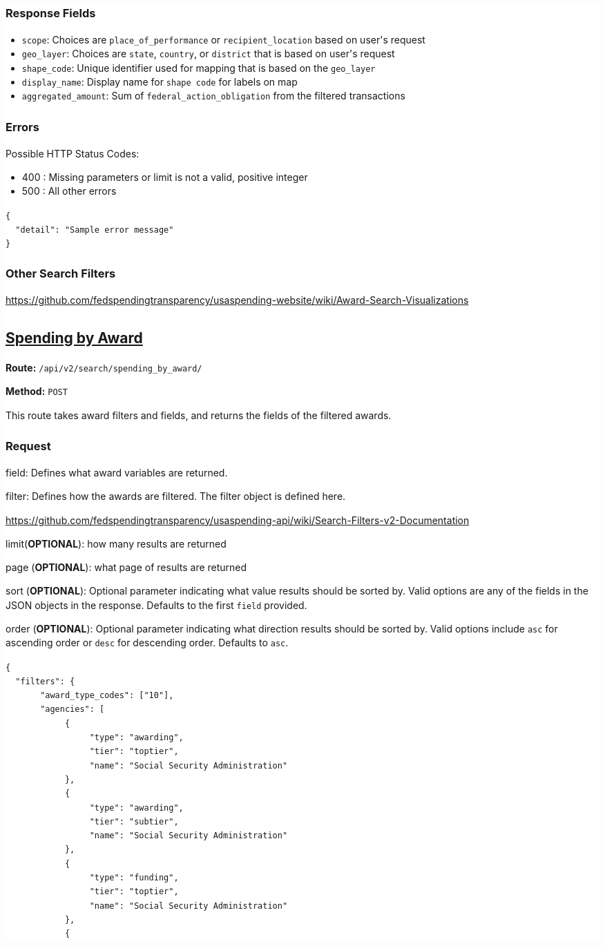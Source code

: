 ### Response Fields
* `scope`: Choices are `place_of_performance` or `recipient_location` based on user's request
* `geo_layer`: Choices are `state`, `country`, or `district`  that is based on user's request 
* `shape_code`: Unique identifier used for mapping that is based on the `geo_layer`
* `display_name`: Display name for `shape code` for labels on map
* `aggregated_amount`: Sum of `federal_action_obligation` from the filtered transactions 

### Errors
Possible HTTP Status Codes:
* 400 : Missing parameters or limit is not a valid, positive integer
* 500 : All other errors

```
{
  "detail": "Sample error message"
}
```
### Other Search Filters
https://github.com/fedspendingtransparency/usaspending-website/wiki/Award-Search-Visualizations

## [Spending by Award](#spending-by-award)
**Route:** `/api/v2/search/spending_by_award/`

**Method:** `POST`

This route takes award filters and fields, and returns the fields of the filtered awards.

### Request
field: Defines what award variables are returned.

filter: Defines how the awards are filtered.  The filter object is defined here.

https://github.com/fedspendingtransparency/usaspending-api/wiki/Search-Filters-v2-Documentation

limit(**OPTIONAL**): how many results are returned

page (**OPTIONAL**):  what page of results are returned

sort (**OPTIONAL**): Optional parameter indicating what value results should be sorted by. Valid options are any of the fields in the JSON objects in the response. Defaults to the first `field` provided.

order (**OPTIONAL**): Optional parameter indicating what direction results should be sorted by. Valid options include `asc` for ascending order or `desc` for descending order. Defaults to `asc`.

```
{
  "filters": {
       "award_type_codes": ["10"],
       "agencies": [
            {
                 "type": "awarding",
                 "tier": "toptier",
                 "name": "Social Security Administration"
            },
            {
                 "type": "awarding",
                 "tier": "subtier",
                 "name": "Social Security Administration"
            },
            {
                 "type": "funding",
                 "tier": "toptier",
                 "name": "Social Security Administration"
            },
            {
```